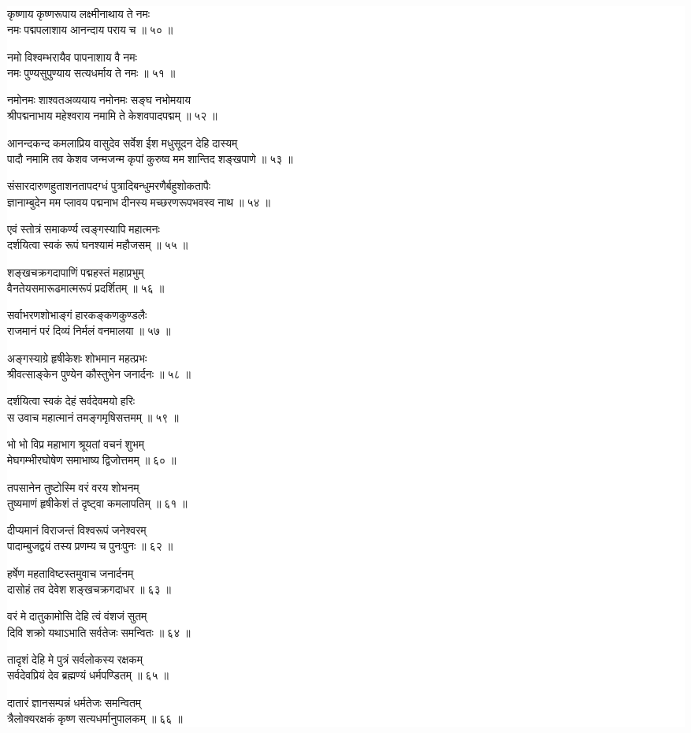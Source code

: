 
कृष्णाय कृष्णरूपाय लक्ष्मीनाथाय ते नमः  
नमः पद्मपलाशाय आनन्दाय पराय च ॥ ५० ॥


नमो विश्वम्भरायैव पापनाशाय वै नमः  
नमः पुण्यसुपुण्याय सत्यधर्माय ते नमः ॥ ५१ ॥


नमोनमः शाश्वतअव्ययाय नमोनमः सङ्घ नभोमयाय  
श्रीपद्मनाभाय महेश्वराय नमामि ते केशवपादपद्मम् ॥ ५२ ॥


आनन्दकन्द कमलाप्रिय वासुदेव सर्वेश ईश मधुसूदन देहि दास्यम्  
पादौ नमामि तव केशव जन्मजन्म कृपां कुरुष्व मम शान्तिद शङ्खपाणे ॥ ५३ ॥


संसारदारुणहुताशनतापदग्धं पुत्रादिबन्धुमरणैर्बहुशोकतापैः  
ज्ञानाम्बुदेन मम प्लावय पद्मनाभ दीनस्य मच्छरणरूपभवस्व नाथ ॥ ५४ ॥


एवं स्तोत्रं समाकर्ण्य त्वङ्गस्यापि महात्मनः  
दर्शयित्वा स्वकं रूपं घनश्यामं महौजसम् ॥ ५५ ॥


शङ्खचक्रगदापाणिं पद्महस्तं महाप्रभुम्  
वैनतेयसमारूढमात्मरूपं प्रदर्शितम् ॥ ५६ ॥


सर्वाभरणशोभाङ्गं हारकङ्कणकुण्डलैः  
राजमानं परं दिव्यं निर्मलं वनमालया ॥ ५७ ॥


अङ्गस्याग्रे हृषीकेशः शोभमान महत्प्रभः  
श्रीवत्साङ्केन पुण्येन कौस्तुभेन जनार्दनः ॥ ५८ ॥


दर्शयित्वा स्वकं देहं सर्वदेवमयो हरिः  
स उवाच महात्मानं तमङ्गमृषिसत्तमम् ॥ ५९ ॥


भो भो विप्र महाभाग श्रूयतां वचनं शुभम्  
मेघगम्भीरघोषेण समाभाष्य द्विजोत्तमम् ॥ ६० ॥


तपसानेन तुष्टोस्मि वरं वरय शोभनम्  
तुष्यमाणं हृषीकेशं तं दृष्ट्वा कमलापतिम् ॥ ६१ ॥


दीप्यमानं विराजन्तं विश्वरूपं जनेश्वरम्  
पादाम्बुजद्वयं तस्य प्रणम्य च पुनःपुनः ॥ ६२ ॥


हर्षेण महताविष्टस्तमुवाच जनार्दनम्  
दासोहं तव देवेश शङ्खचक्रगदाधर ॥ ६३ ॥


वरं मे दातुकामोसि देहि त्वं वंशजं सुतम्  
दिवि शक्रो यथाऽभाति सर्वतेजः समन्वितः ॥ ६४ ॥


तादृशं देहि मे पुत्रं सर्वलोकस्य रक्षकम्  
सर्वदेवप्रियं देव ब्रह्मण्यं धर्मपण्डितम् ॥ ६५ ॥


दातारं ज्ञानसम्पन्नं धर्मतेजः समन्वितम्  
त्रैलोक्यरक्षकं कृष्ण सत्यधर्मानुपालकम् ॥ ६६ ॥
